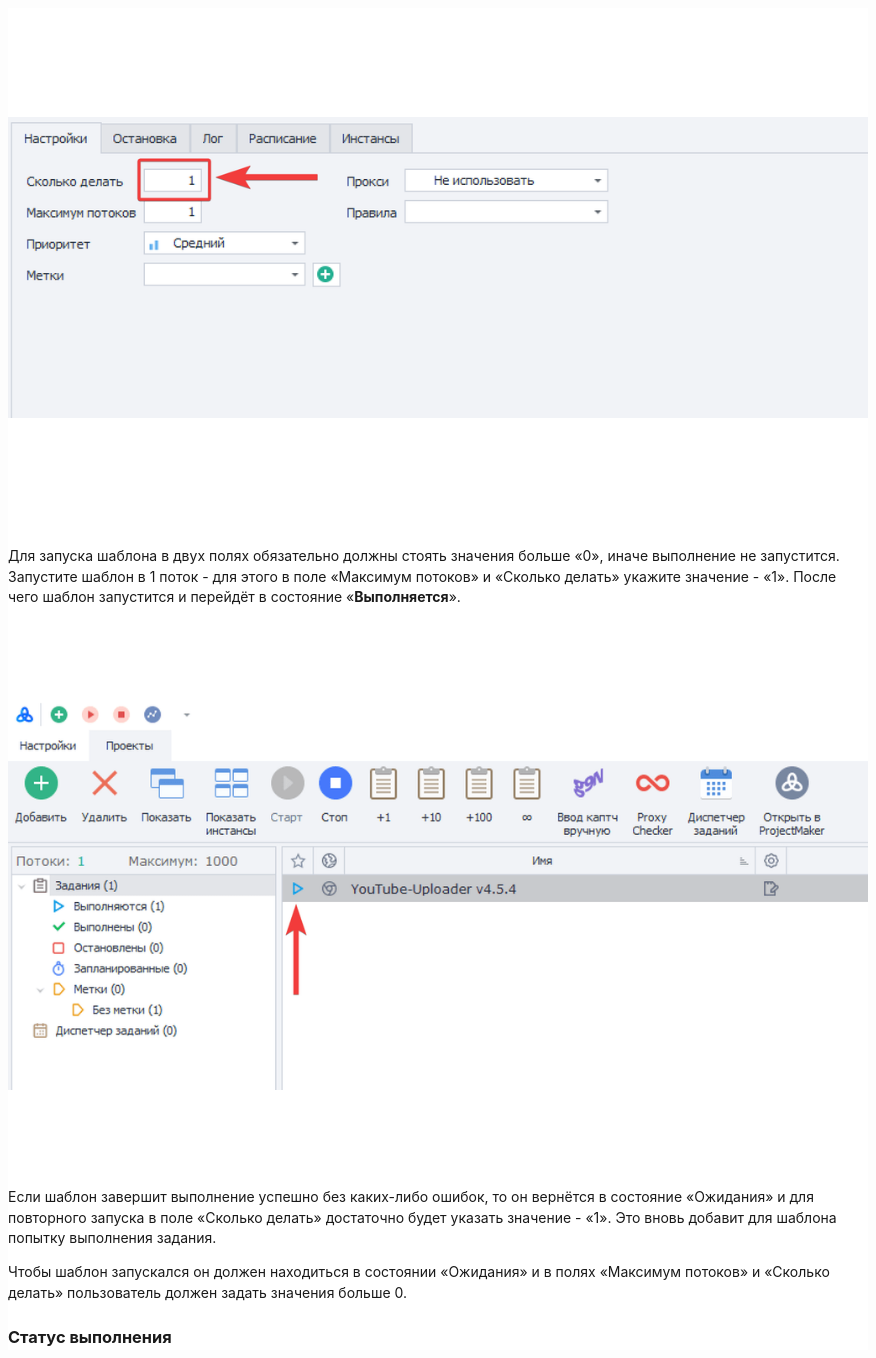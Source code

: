 <img src="./start-5.png" width="1477" height="519" />

Для запуска шаблона в двух полях обязательно должны стоять значения больше «0», иначе выполнение не запустится. Запустите шаблон в 1 поток - для этого в поле «Максимум потоков» и «Сколько делать» укажите значение - «1». После чего шаблон запустится и перейдёт в состояние «**Выполняется**».

<img src="./start-6.png" width="1200" height="547" />

Если шаблон завершит выполнение успешно без каких-либо ошибок, то он вернётся в состояние «Ожидания» и для повторного запуска в поле «Сколько делать» достаточно будет указать значение - «1». Это вновь добавит для шаблона попытку выполнения задания.

Чтобы шаблон запускался он должен находиться в состоянии «Ожидания» и в полях «Максимум потоков» и «Сколько делать» пользователь должен задать значения больше 0.

### **Статус выполнения**
